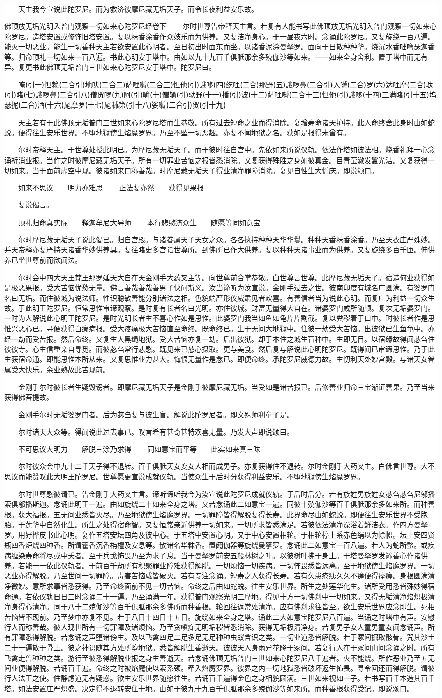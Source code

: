 　　天主我今宣说此陀罗尼。而为救济彼摩尼藏无垢天子。而令长夜利益安乐故。

佛顶放无垢光明入普门观察一切如来心陀罗尼经卷下
　　尔时世尊告帝释天主言。若复有人能书写此佛顶放无垢光明入普门观察一切如来心陀罗尼。造塔安置或修饰旧塔安置。复以粖香涂香作众妓乐而为供养。又复洁净身心。于一昼夜六时。念诵此陀罗尼。又复旋绕一百八遍。能灭一切恶业。能生一切善种天主若欲安置此心明者。至日初出时面东而坐。以诸香泥涂曼拏罗。面向于日散种种华。烧沉水香咄噜瑟迦香等。归命顶礼一切如来一百八遍。书此心明安于塔中。由如以九十九百千俱胝那余多殑伽沙等如来。一一如来全身舍利。置于塔中而无有异。复更书此佛顶无垢普门三世如来心陀罗尼安于塔中。陀罗尼曰。

　　唵(引一)怛赖(二合引)地吠(二合二)萨哩嚩(二合三)怛他(引)誐哆(四)纥哩(二合)那野(五)誐啰鼻(二合引)入嚩(二合)罗(六)达哩摩(二合)驮(引)睹(七)誐啰鼻(二合引八)僧贺啰(九)阿(引)喻(十)僧输(引)驮野(十一)播(引)波(十二)萨哩嚩(二合十三)怛他(引)誐哆(十四)三满睹(引十五)坞瑟抳(二合)洒(十六)尾摩罗(十七)尾秫第(引十八)娑嚩(二合引)贺(引十九)

　　天主若有于此佛顶无垢普门三世如来心陀罗尼塔而生恭敬。所有过去短命之业而得消除。复增寿命诸天护持。此人命终舍此身时由如蛇蜕。便得往生安乐世界。不堕地狱傍生焰魔罗界。乃至不坠一切恶趣。亦复不闻地狱之名。获如是报得未曾有。

　　尔时帝释天主。于世尊处授此明已。为摩尼藏无垢天子。而于彼时往自宫中。先依如来所说仪轨。依法作塔如彼法相。烧香礼拜一心念诵祈消业报。当作之时彼摩尼藏无垢天子。所有一切罪业苦恼之报皆悉消除。又复获得殊胜之身如彼真金。目青莹澈发鬒光洁。又复获得一切如来。当于面前虚空中现。彼诸如来口称善哉。时摩尼藏无垢天子得业清净罪障消除。复见自性生大忻庆。即说颂曰。

　　如来不思议　　明力亦难思
　　正法复亦然　　获得见果报

　　复说偈言。

　　顶礼归命真实际　　释迦牟尼大导师
　　本行悲愍济众生　　随愿等同如意宝

　　尔时摩尼藏无垢天子说此偈已。归自宫殿。与诸眷属天子天女之众。各各执持种种天华华鬘。种种天香粖香涂香。乃至天衣庄严殊妙。并天帝释亦复严持天诸香华妙供养具。复往睹史多宫诣世尊所。到佛所已作大供养。复以种种天诸事业而为供养。又复旋绕多百千匝。伸供养已坐世尊前而欲闻法。

　　尔时会中四大天王梵王那罗延天大自在天金刚手大药叉主等。向世尊前合掌恭敬。白世尊言世尊。此摩尼藏无垢天子。宿造何业获得如是极恶果报。受大苦恼忧愁无量。佛言善哉善哉善男子快问斯义。汝当谛听为汝宣说。金刚手过去之世。彼南印度有城名广圆满。有婆罗门名曰无垢。而住彼城为说法师。性识聪敏善能分别诸法之相。色貌端严形仪威肃见者欢喜。有善信者当为说此心明。而复广为利益一切众生故。于此明王陀罗尼。恒常思惟审谛观察。是时复有长者名曰光明。亦住彼城。财富无量得大自在。诸婆罗门咸所随顺。复次无垢婆罗门。一时为人解说此心明王陀罗尼。是时光明长者生不喜心作如是思惟。此婆罗门我当如鱼如龟片片割截。复以粪秽着于口中。时彼长者作是思惟兴恶心已。寻便获得白癞病报。受大疼痛极大苦恼直至命终。既命终已。生于无间大地狱中。住彼一劫受大苦恼。出彼狱已生鱼龟中。亦经一劫而受苦报。然后命终。又复生大黑绳地狱。受大苦恼亦复一劫。后出彼狱。却于本住之城生盲种中。生即无目。以宿缘故得闻苾刍住彼彼寺。心生信重亲自寻觅。而彼苾刍常行悲愍。既见来已慈心摄取。更与美食。然后复与解说此心明陀罗尼。既得闻已审谛思惟。乃于此生获宿命通。即能思惟本所从来。又复思惟业力甚大。悔恨无量作是念已。即便命终。承陀罗尼威德力故。生忉利天处妙宫殿。与诸天女眷属受大快乐。余业熟故此苦现前。

　　金刚手尔时彼长者生疑毁谤者。即摩尼藏无垢天子是金刚手彼摩尼藏无垢。当受如是诸苦报已。后修善业归命三宝渐证善果。乃至当来获得佛菩提故。

　　金刚手尔时无垢婆罗门者。后为苾刍复与彼生盲。解说此陀罗尼者。即文殊师利童子是。

　　尔时诸天大众等。得闻说此过去事已。叹言希有甚奇甚特欢喜无量。乃发大声即说颂曰。

　　不可思议大明力　　解脱三涂乃求得
　　同如意宝而平等　　此实如来真三昧

　　尔时彼众会中九十二千天子得不退转。百千俱胝天女变女人相而成男子。亦复获得住不退转。尔时金刚手大药叉主。白佛言世尊。大不思议而能赞叹此大明王陀罗尼。世尊愿更宣说成就仪轨。当使众生于后时分获得利益安乐。不堕地狱傍生焰魔罗界。

　　尔时世尊愍彼请已。告金刚手大药叉主言。谛听谛听我今为汝宣说此陀罗尼成就仪轨。于后时后分。若有族姓男族姓女苾刍苾刍尼邬播索俱邬播斯迦。念诵此明王一遍。由如旋绕二十如来全身之塔。又若念诵此二如意宝一遍。同彼十殑伽沙等百千俱胝那余多如来所。而种善根。获大福报。五无间业悉皆灭尽。乃至地狱傍生焰魔罗界。一切罪障皆得解脱复得长寿。此界命尽由如蛇蜕。即便往生安乐世界不受胞胎。于莲华中自然化生。所生之处得宿命智。又复恒常亲近供养一切如来。一切所求皆悉满足。若彼依法清净澡浴着鲜洁衣。作四方曼拏罗。用好桦皮书此心明。复作五塔安坛四角及彼中心。于五塔中安置心明。又于中心安置相轮。于相轮楟上系赤色绢以为幖帜。坛上安四贤瓶四香炉烧四种香。所谓藿香沉香栴檀及安息等。散诸名华粖香。置阏伽器等旋绕曼拏罗。念诵此二如意宝一百八遍。若人为蛇所螫。或疾病缠染寿命将尽或中夭者。至于兵戈怖畏乃至为求子息。当于曼拏罗前安五般林树之叶。以彼树叶拂于身上。于塔曼拏罗发谛善心作诸供养。若能一一依此仪轨者。于前百千劫所有积聚罪业障难获得解脱。一切烦恼一切疾病。一切怖畏悉皆远离。至于地狱傍生焰魔罗界。一切恶业亦得解脱。乃至世间一切罪障。毒害苦恼咸皆破灭。若有专注念诵。短寿之人获得长寿。若有久患疮痍久久不瘥便得痊瘥。身根圆满清净微妙。意所求事皆悉获得。乃至命终面前不见一切苦恼。命终之后由如蛇蜕。往生安乐世界。所生之处莲华化生。诸所受用悉皆殊妙得宿命通。若依仪轨日日三时念诵二十一遍。乃至诵满一年。获得普门观察光明三摩地。得见十方一切佛刹中一切如来。又得无垢清净焰炽极清净身得心清净。同于八十二殑伽沙等百千俱胝那余多佛所而种善根。轮回往返常处清净。应有佛刹求往皆至。欲生安乐世界应念即生。死相苦恼皆不现前。乃至梦中亦复不见。若于八日十四日十五日。旋绕如来全身之塔。诵此二大如意宝陀罗尼八百遍。当诵之时塔中有声。安慰行人而称善哉。彼人现世所有一切罪障及诸烦恼。乃至贪嗔痴无明垢秽皆悉消除。获得无垢极清净身。若复男子女人童男童女闻念诵声。所有罪障悉得解脱。若念诵之声堕诸傍生。及以飞禽四足二足多足无足种种虫蚁含识之类。一切业道悉皆解脱。若于冢间掘取骸骨。咒其沙土二十一遍散于骨上。彼之神识随其方处所堕地狱。悉皆解脱生善逝天。彼彼天人身雨异花降于冢间。若复行人在于冢间山间念诵之时。所有飞禽走兽种种之类。游行至彼悉得解脱业报之身生善逝天。若念诵佛顶无垢普门三世如来心陀罗尼八千遍者。火不能烧。所作恶业乃至五无间业便得解脱。若诵百千遍。命终之时被焰魔使以索系颈。牵入焰魔罗界。彼界之内一切地狱悉皆破坏返生怖畏。寻令回还而得解脱。谓彼行人法王之使。住静虑道无有疑惑。欲生安乐世界随愿往生。若诵百千遍得金色之身相貌圆满。三世如来视如一子。若书写百千本造其百千塔。如法安置庄严炽盛。决定得不退转安住十地。由如于彼九十九百千俱胝那余多殑伽沙等如来所。而种善根获得受记。即说颂曰。
